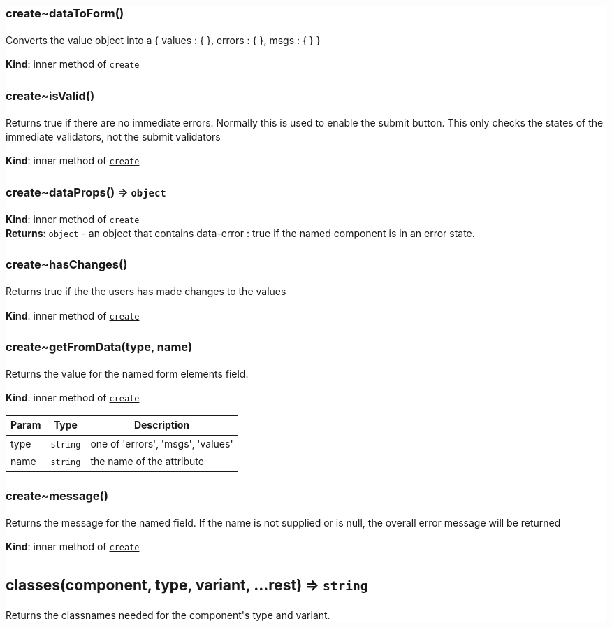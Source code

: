 <a name="create..dataToForm"></a>

### create~dataToForm()
Converts the value object into a { values : { }, errors : { }, msgs : { } }

**Kind**: inner method of [<code>create</code>](#create)  
<a name="create..isValid"></a>

### create~isValid()
Returns true if there are no immediate errors. Normally this
is used to enable the submit button. This only checks the
states of the immediate validators, not the submit validators

**Kind**: inner method of [<code>create</code>](#create)  
<a name="create..dataProps"></a>

### create~dataProps() ⇒ <code>object</code>
**Kind**: inner method of [<code>create</code>](#create)  
**Returns**: <code>object</code> - an object that contains data-error : true
if the named component is in an error state.  
<a name="create..hasChanges"></a>

### create~hasChanges()
Returns true if the the users has made
changes to the values

**Kind**: inner method of [<code>create</code>](#create)  
<a name="create..getFromData"></a>

### create~getFromData(type, name)
Returns the value for the named form elements field.

**Kind**: inner method of [<code>create</code>](#create)  

| Param | Type | Description |
| --- | --- | --- |
| type | <code>string</code> | one of 'errors', 'msgs', 'values' |
| name | <code>string</code> | the name of the attribute |

<a name="create..message"></a>

### create~message()
Returns the message for the named field. If the name
is not supplied or is null, the overall error message
will be returned

**Kind**: inner method of [<code>create</code>](#create)  
<a name="classes"></a>

## classes(component, type, variant, ...rest) ⇒ <code>string</code>
Returns the classnames needed for the component's type and variant.
